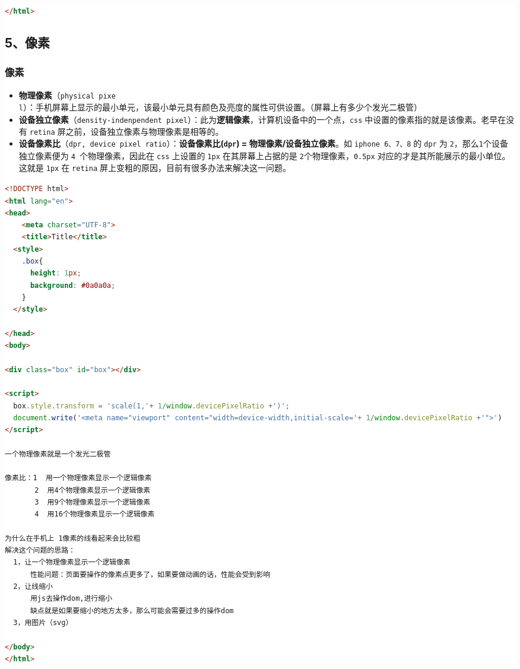 ```html
</html>
```
## 5、像素

### 像素

- **物理像素**（`physical pixel`）：手机屏幕上显示的最小单元，该最小单元具有颜色及亮度的属性可供设置。（屏幕上有多少个发光二极管）
- **设备独立像素**（`density-indenpendent pixel`）：此为**逻辑像素**，计算机设备中的一个点，`css` 中设置的像素指的就是该像素。老早在没有 `retina` 屏之前，设备独立像素与物理像素是相等的。
- **设备像素比**（`dpr, device pixel ratio`）：**设备像素比(`dpr`) = 物理像素/设备独立像素**。如 `iphone 6、7、8` 的 `dpr` 为 `2`，那么`1`个设备独立像素便为 `4 `个物理像素，因此在 `css` 上设置的 `1px` 在其屏幕上占据的是 `2`个物理像素，`0.5px` 对应的才是其所能展示的最小单位。这就是 `1px` 在 `retina` 屏上变粗的原因，目前有很多办法来解决这一问题。

```html
<!DOCTYPE html>
<html lang="en">
<head>
    <meta charset="UTF-8">
    <title>Title</title>
  <style>
    .box{
      height: 1px;
      background: #0a0a0a;
    }
  </style>

</head>
<body>

<div class="box" id="box"></div>

<script>
  box.style.transform = 'scale(1,'+ 1/window.devicePixelRatio +')';
  document.write('<meta name="viewport" content="width=device-width,initial-scale='+ 1/window.devicePixelRatio +'">')
</script>

一个物理像素就是一个发光二极管

像素比：1  用一个物理像素显示一个逻辑像素
       2  用4个物理像素显示一个逻辑像素
       3  用9个物理像素显示一个逻辑像素
       4  用16个物理像素显示一个逻辑像素

为什么在手机上 1像素的线看起来会比较粗
解决这个问题的思路：
  1，让一个物理像素显示一个逻辑像素
      性能问题：页面要操作的像素点更多了，如果要做动画的话，性能会受到影响
  2，让线缩小
      用js去操作dom,进行缩小
      缺点就是如果要缩小的地方太多，那么可能会需要过多的操作dom
  3，用图片（svg）

</body>
</html>

```
